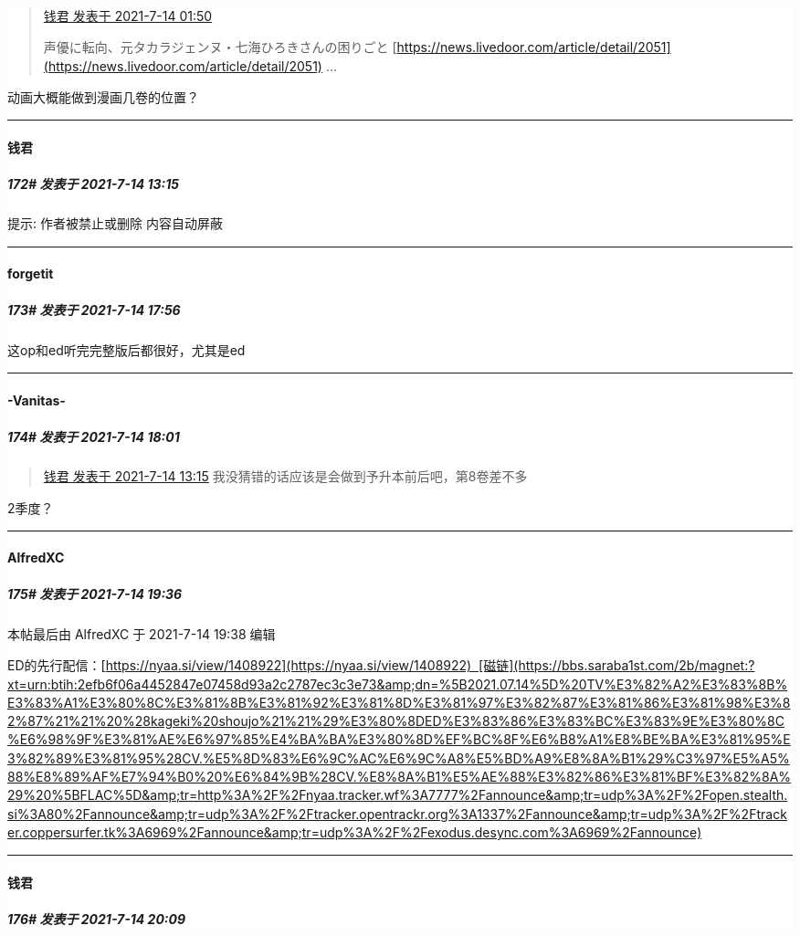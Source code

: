 <blockquote><a href="httphttps://bbs.saraba1st.com/2b/forum.php?mod=redirect&amp;goto=findpost&amp;pid=51950191&amp;ptid=1967256" target="_blank">钱君 发表于 2021-7-14 01:50</a>

声優に転向、元タカラジェンヌ・七海ひろきさんの困りごと
[https://news.livedoor.com/article/detail/2051](https://news.livedoor.com/article/detail/2051) ...</blockquote>
动画大概能做到漫画几卷的位置？

*****

####  钱君  
##### 172#       发表于 2021-7-14 13:15

提示: 作者被禁止或删除 内容自动屏蔽

*****

####  forgetit  
##### 173#       发表于 2021-7-14 17:56

这op和ed听完完整版后都很好，尤其是ed

*****

####  -Vanitas-  
##### 174#       发表于 2021-7-14 18:01

<blockquote><a href="httphttps://bbs.saraba1st.com/2b/forum.php?mod=redirect&amp;goto=findpost&amp;pid=51954437&amp;ptid=1967256" target="_blank">钱君 发表于 2021-7-14 13:15</a>
 我没猜错的话应该是会做到予升本前后吧，第8卷差不多</blockquote>
2季度？

*****

####  AlfredXC  
##### 175#       发表于 2021-7-14 19:36

 本帖最后由 AlfredXC 于 2021-7-14 19:38 编辑 

ED的先行配信：[https://nyaa.si/view/1408922](https://nyaa.si/view/1408922)  [磁链](https://bbs.saraba1st.com/2b/magnet:?xt=urn:btih:2efb6f06a4452847e07458d93a2c2787ec3c3e73&amp;dn=%5B2021.07.14%5D%20TV%E3%82%A2%E3%83%8B%E3%83%A1%E3%80%8C%E3%81%8B%E3%81%92%E3%81%8D%E3%81%97%E3%82%87%E3%81%86%E3%81%98%E3%82%87%21%21%20%28kageki%20shoujo%21%21%29%E3%80%8DED%E3%83%86%E3%83%BC%E3%83%9E%E3%80%8C%E6%98%9F%E3%81%AE%E6%97%85%E4%BA%BA%E3%80%8D%EF%BC%8F%E6%B8%A1%E8%BE%BA%E3%81%95%E3%82%89%E3%81%95%28CV.%E5%8D%83%E6%9C%AC%E6%9C%A8%E5%BD%A9%E8%8A%B1%29%C3%97%E5%A5%88%E8%89%AF%E7%94%B0%20%E6%84%9B%28CV.%E8%8A%B1%E5%AE%88%E3%82%86%E3%81%BF%E3%82%8A%29%20%5BFLAC%5D&amp;tr=http%3A%2F%2Fnyaa.tracker.wf%3A7777%2Fannounce&amp;tr=udp%3A%2F%2Fopen.stealth.si%3A80%2Fannounce&amp;tr=udp%3A%2F%2Ftracker.opentrackr.org%3A1337%2Fannounce&amp;tr=udp%3A%2F%2Ftracker.coppersurfer.tk%3A6969%2Fannounce&amp;tr=udp%3A%2F%2Fexodus.desync.com%3A6969%2Fannounce)

*****

####  钱君  
##### 176#       发表于 2021-7-14 20:09
